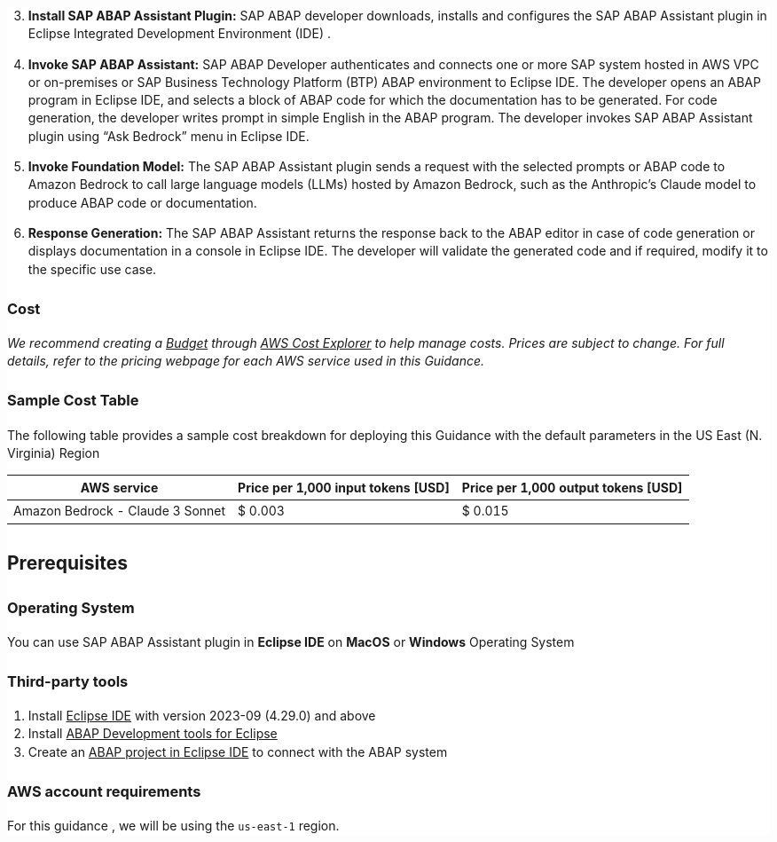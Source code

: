 3. **Install SAP ABAP Assistant Plugin:** SAP ABAP developer downloads, installs and configures the SAP ABAP Assistant plugin in Eclipse Integrated Development Environment (IDE) .

4. **Invoke SAP ABAP Assistant:** SAP ABAP Developer authenticates and connects one or more SAP system hosted in AWS VPC or on-premises or SAP Business Technology Platform (BTP) ABAP environment to Eclipse IDE. 
The developer opens an ABAP program in Eclipse IDE, and selects a block of ABAP code for which the documentation has to be generated. For code generation, the developer writes prompt in simple English in the ABAP program. The developer invokes SAP ABAP Assistant plugin using “Ask Bedrock” menu in Eclipse IDE.

5. **Invoke Foundation Model:** The SAP ABAP Assistant plugin sends a request with the selected prompts or ABAP code to Amazon Bedrock to call large language models (LLMs) hosted by Amazon Bedrock, such as the Anthropic’s Claude model to produce ABAP code or documentation.

6. **Response Generation:** The SAP ABAP Assistant returns the response back to the ABAP editor in case of code generation or displays documentation in a console in Eclipse IDE. The developer will validate the generated code and if required, modify it to the specific use case. 

### Cost

_We recommend creating a [Budget](https://docs.aws.amazon.com/cost-management/latest/userguide/budgets-managing-costs.html) through [AWS Cost Explorer](https://aws.amazon.com/aws-cost-management/aws-cost-explorer/) to help manage costs. Prices are subject to change. For full details, refer to the pricing webpage for each AWS service used in this Guidance._

### Sample Cost Table

The following table provides a sample cost breakdown for deploying this Guidance with the default parameters in the US East (N. Virginia) Region


| AWS service  | Price per 1,000 input tokens [USD] | Price per 1,000 output tokens [USD] |
| ------------ | ----------------------------------| --------------------------------- |
| Amazon Bedrock - Claude 3 Sonnet | $ 0.003 | $ 0.015 |

## Prerequisites

### Operating System
You can use SAP ABAP Assistant plugin in **Eclipse IDE** on **MacOS** or **Windows** Operating System

### Third-party tools

1. Install [Eclipse IDE](https://www.eclipse.org/downloads/packages/) with version 2023-09 (4.29.0) and above
2. Install [ABAP Development tools for Eclipse](https://tools.hana.ondemand.com/#abap)
3. Create an [ABAP project in Eclipse IDE](https://help.sap.com/docs/abap-cloud/abap-development-tools-user-guide/abap-project?version=sap_btp) to connect with the ABAP system

### AWS account requirements

For this guidance , we will be using the `us-east-1` region.
